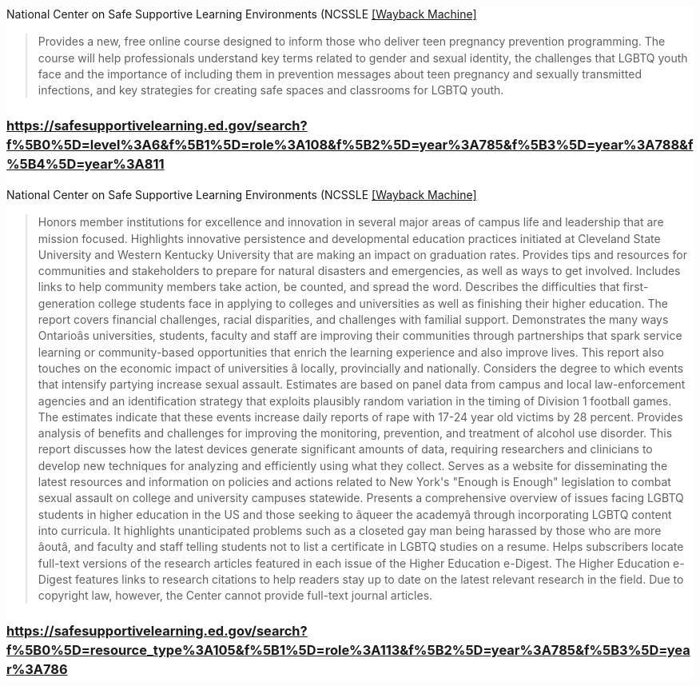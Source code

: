 
National Center on Safe Supportive Learning Environments (NCSSLE [[Wayback Machine]](https://web.archive.org/web/20240000000000*/https://safesupportivelearning.ed.gov/search?f%5B0%5D=resource_type%3A105&f%5B1%5D=role%3A113&f%5B2%5D=topic%3A588)

> Provides a new, free online course designed to inform those who deliver teen pregnancy prevention programming. The course will help professionals understand key terms related to gender and sexual identity, the challenges that LGBTQ youth face and the importance of including them in prevention messages about teen pregnancy and sexually transmitted infections, and key strategies for creating safe spaces and classrooms for LGBTQ youth.
### https://safesupportivelearning.ed.gov/search?f%5B0%5D=level%3A6&f%5B1%5D=role%3A108&f%5B2%5D=year%3A785&f%5B3%5D=year%3A788&f%5B4%5D=year%3A811


National Center on Safe Supportive Learning Environments (NCSSLE [[Wayback Machine]](https://web.archive.org/web/20240000000000*/https://safesupportivelearning.ed.gov/search?f%5B0%5D=level%3A6&f%5B1%5D=role%3A108&f%5B2%5D=year%3A785&f%5B3%5D=year%3A788&f%5B4%5D=year%3A811)

> Honors member institutions for excellence and innovation in several major areas of campus life and leadership that are mission focused. Highlights innovative persistence and developmental education practices initiated at Cleveland State University and Western Kentucky University that are making an impact on graduation rates. Provides tips and resources for communities and stakeholders to prepare for natural disasters and emergencies, as well as ways to get involved. Includes links to help community members take action, be counted, and spread the word. Describes the difficulties that first-generation college students face in applying to colleges and universities as well as finishing their higher education. The report covers financial challenges, racial disparities, and challenges with familial support. Demonstrates the many ways Ontarioâs universities, students, faculty and staff are improving their communities through partnerships that spark service learning or community-based opportunities that enrich the learning experience and also improve lives. This report also touches on the economic impact of universities â locally, provincially and nationally. Considers the degree to which events that intensify partying increase sexual assault. Estimates are based on panel data from campus and local law-enforcement agencies and an identification strategy that exploits plausibly random variation in the timing of Division 1 football games. The estimates indicate that these events increase daily reports of rape with 17-24 year old victims by 28 percent. Provides analysis of benefits and challenges for improving the monitoring, prevention, and treatment of alcohol use disorder. This report discusses how the latest devices generate significant amounts of data, requiring researchers and clinicians to develop new techniques for analyzing and efficiently using what they collect. Serves as a website for disseminating the latest resources and information on policies and actions related to New York's "Enough is Enough" legislation to combat sexual assault on college and university campuses statewide. Presents a comprehensive overview of issues facing LGBTQ students in higher education in the US and those seeking to âqueer the academyâ through incorporating LGBTQ content into curricula. It highlights unanticipated problems such as a closeted gay man being harassed by those who are more âoutâ, and faculty and staff telling students not to list a certificate in LGBTQ studies on a resume. Helps subscribers locate full-text versions of the research articles featured in each issue of the Higher Education e-Digest. The Higher Education e-Digest features links to research citations to help readers stay up to date on the latest relevant research in the field. Due to copyright law, however, the Center cannot provide full-text journal articles.
### https://safesupportivelearning.ed.gov/search?f%5B0%5D=resource_type%3A105&f%5B1%5D=role%3A113&f%5B2%5D=year%3A785&f%5B3%5D=year%3A786
